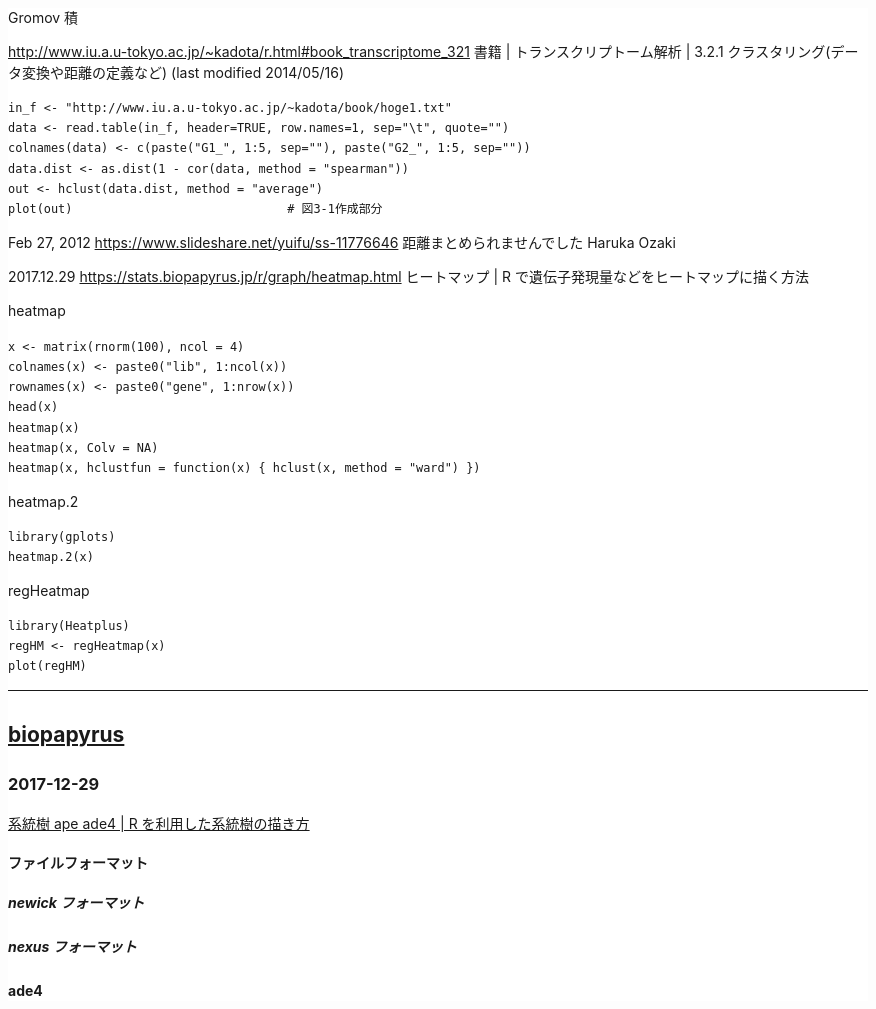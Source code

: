 Gromov 積

http://www.iu.a.u-tokyo.ac.jp/~kadota/r.html#book_transcriptome_321
書籍 | トランスクリプトーム解析 | 3.2.1 クラスタリング(データ変換や距離の定義など) (last modified 2014/05/16)

    in_f <- "http://www.iu.a.u-tokyo.ac.jp/~kadota/book/hoge1.txt"
	data <- read.table(in_f, header=TRUE, row.names=1, sep="\t", quote="")
	colnames(data) <- c(paste("G1_", 1:5, sep=""), paste("G2_", 1:5, sep=""))
	data.dist <- as.dist(1 - cor(data, method = "spearman"))
	out <- hclust(data.dist, method = "average")
	plot(out)                              # 図3-1作成部分

Feb 27, 2012
https://www.slideshare.net/yuifu/ss-11776646
距離まとめられませんでした
Haruka Ozaki



2017.12.29
https://stats.biopapyrus.jp/r/graph/heatmap.html
ヒートマップ | R で遺伝子発現量などをヒートマップに描く方法

heatmap

	x <- matrix(rnorm(100), ncol = 4)
	colnames(x) <- paste0("lib", 1:ncol(x))
	rownames(x) <- paste0("gene", 1:nrow(x))
	head(x)
	heatmap(x)
	heatmap(x, Colv = NA)
	heatmap(x, hclustfun = function(x) { hclust(x, method = "ward") })

heatmap.2

	library(gplots)
	heatmap.2(x)

regHeatmap

	library(Heatplus)
	regHM <- regHeatmap(x)
	plot(regHM)

----------
## [biopapyrus](https://biopapyrus.jp)

### 2017-12-29
[系統樹 ape ade4 | R を利用した系統樹の描き方](https://stats.biopapyrus.jp/r/graph/phylogenetic-tree.html)

#### ファイルフォーマット
##### newick フォーマット
##### nexus フォーマット

#### ade4
